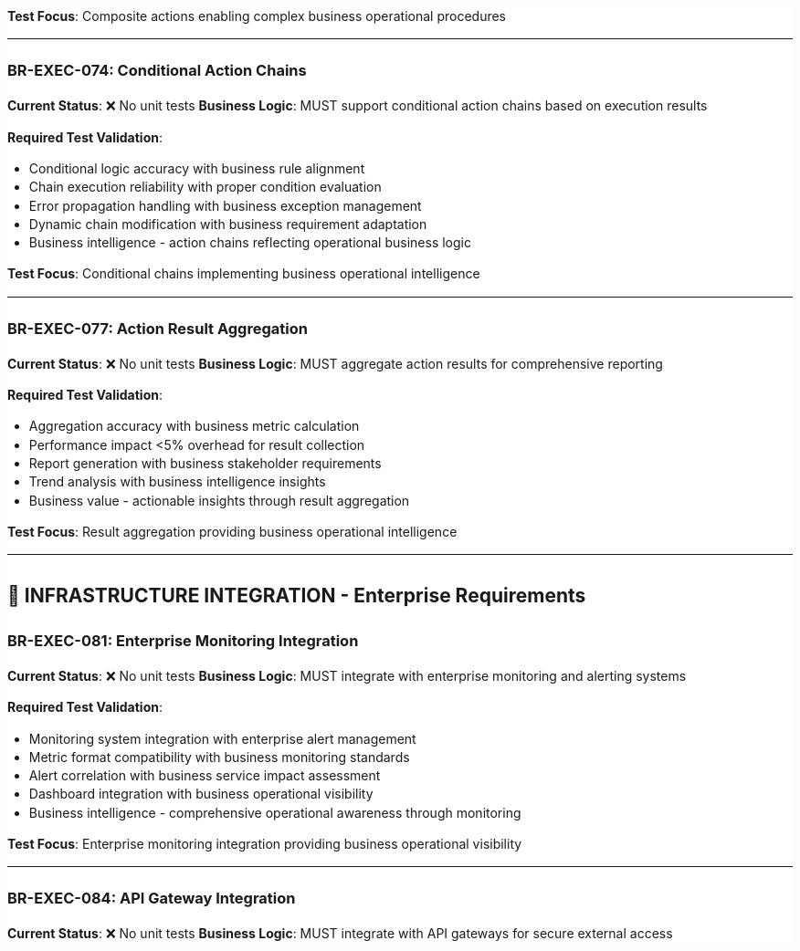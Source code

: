 **Test Focus**: Composite actions enabling complex business operational procedures

---

### **BR-EXEC-074: Conditional Action Chains**
**Current Status**: ❌ No unit tests
**Business Logic**: MUST support conditional action chains based on execution results

**Required Test Validation**:
- Conditional logic accuracy with business rule alignment
- Chain execution reliability with proper condition evaluation
- Error propagation handling with business exception management
- Dynamic chain modification with business requirement adaptation
- Business intelligence - action chains reflecting operational business logic

**Test Focus**: Conditional chains implementing business operational intelligence

---

### **BR-EXEC-077: Action Result Aggregation**
**Current Status**: ❌ No unit tests
**Business Logic**: MUST aggregate action results for comprehensive reporting

**Required Test Validation**:
- Aggregation accuracy with business metric calculation
- Performance impact <5% overhead for result collection
- Report generation with business stakeholder requirements
- Trend analysis with business intelligence insights
- Business value - actionable insights through result aggregation

**Test Focus**: Result aggregation providing business operational intelligence

---

## 🔧 **INFRASTRUCTURE INTEGRATION - Enterprise Requirements**

### **BR-EXEC-081: Enterprise Monitoring Integration**
**Current Status**: ❌ No unit tests
**Business Logic**: MUST integrate with enterprise monitoring and alerting systems

**Required Test Validation**:
- Monitoring system integration with enterprise alert management
- Metric format compatibility with business monitoring standards
- Alert correlation with business service impact assessment
- Dashboard integration with business operational visibility
- Business intelligence - comprehensive operational awareness through monitoring

**Test Focus**: Enterprise monitoring integration providing business operational visibility

---

### **BR-EXEC-084: API Gateway Integration**
**Current Status**: ❌ No unit tests
**Business Logic**: MUST integrate with API gateways for secure external access

